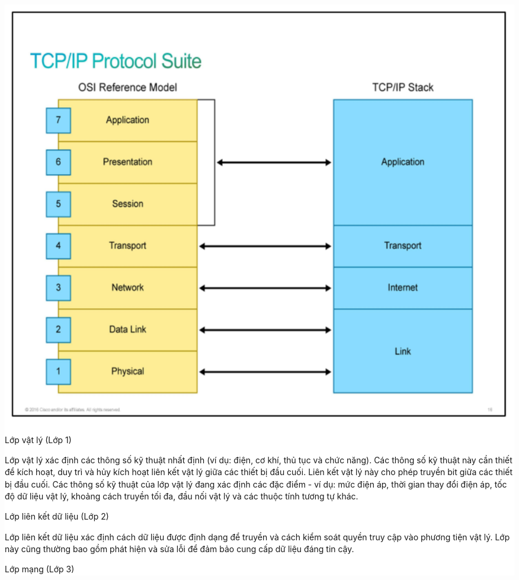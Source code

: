 ![Untitled](ICND1_300-SG_Vol1%206778e8bdc1684a738897777b328ccdc9/Untitled%207.png)

Lớp vật lý (Lớp 1)

Lớp vật lý xác định các thông số kỹ thuật nhất định (ví dụ: điện, cơ khí, thủ tục và chức năng). Các thông số kỹ thuật này cần thiết để kích hoạt, duy trì và hủy kích hoạt liên kết vật lý giữa các thiết bị đầu cuối. Liên kết vật lý này cho phép truyền bit giữa các thiết bị đầu cuối. Các thông số kỹ thuật của lớp vật lý đang xác định các đặc điểm - ví dụ: mức điện áp, thời gian thay đổi điện áp, tốc độ dữ liệu vật lý, khoảng cách truyền tối đa, đầu nối vật lý và các thuộc tính tương tự khác.

Lớp liên kết dữ liệu (Lớp 2)

Lớp liên kết dữ liệu xác định cách dữ liệu được định dạng để truyền và cách kiểm soát quyền truy cập vào phương tiện vật lý. Lớp này cũng thường bao gồm phát hiện và sửa lỗi để đảm bảo cung cấp dữ liệu đáng tin cậy.

Lớp mạng (Lớp 3)
